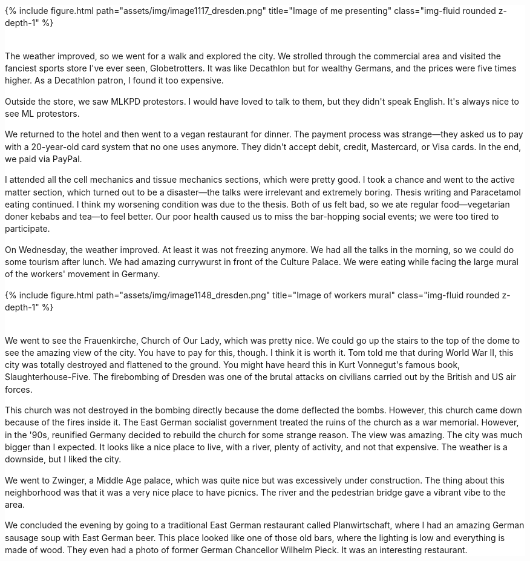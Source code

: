 <div class="row justify-content-sm-center">
{% include figure.html path="assets/img/image1117_dresden.png" title="Image of me presenting" class="img-fluid rounded z-depth-1" %}
</div>
<br>

The weather improved, so we went for a walk and explored the city. We strolled through the commercial area and visited the fanciest sports store I've ever seen, Globetrotters. It was like Decathlon but for wealthy Germans, and the prices were five times higher. As a Decathlon patron, I found it too expensive.

Outside the store, we saw MLKPD protestors. I would have loved to talk to them, but they didn't speak English. It's always nice to see ML protestors.

We returned to the hotel and then went to a vegan restaurant for dinner. The payment process was strange—they asked us to pay with a 20-year-old card system that no one uses anymore. They didn't accept debit, credit, Mastercard, or Visa cards. In the end, we paid via PayPal.

I attended all the cell mechanics and tissue mechanics sections, which were pretty good. I took a chance and went to the active matter section, which turned out to be a disaster—the talks were irrelevant and extremely boring. Thesis writing and Paracetamol eating continued. I think my worsening condition was due to the thesis. Both of us felt bad, so we ate regular food—vegetarian doner kebabs and tea—to feel better. Our poor health caused us to miss the bar-hopping social events; we were too tired to participate.

On Wednesday, the weather improved. At least it was not freezing anymore. We had all the talks in the morning, so we could do some tourism after lunch. We had amazing currywurst in front of the Culture Palace. We were eating while facing the large mural of the workers' movement in Germany.

<div class="row justify-content-sm-center">
{% include figure.html path="assets/img/image1148_dresden.png" title="Image of workers mural" class="img-fluid rounded z-depth-1" %}
</div>
<br>

We went to see the Frauenkirche, Church of Our Lady, which was pretty nice. We could go up the stairs to the top of the dome to see the amazing view of the city. You have to pay for this, though. I think it is worth it. Tom told me that during World War II, this city was totally destroyed and flattened to the ground. You might have heard this in Kurt Vonnegut's famous book, Slaughterhouse-Five. The firebombing of Dresden was one of the brutal attacks on civilians carried out by the British and US air forces.

This church was not destroyed in the bombing directly because the dome deflected the bombs. However, this church came down because of the fires inside it. The East German socialist government treated the ruins of the church as a war memorial. However, in the '90s, reunified Germany decided to rebuild the church for some strange reason. The view was amazing. The city was much bigger than I expected. It looks like a nice place to live, with a river, plenty of activity, and not that expensive. The weather is a downside, but I liked the city.

We went to Zwinger, a Middle Age palace, which was quite nice but was excessively under construction. The thing about this neighborhood was that it was a very nice place to have picnics. The river and the pedestrian bridge gave a vibrant vibe to the area.

We concluded the evening by going to a traditional East German restaurant called Planwirtschaft, where I had an amazing German sausage soup with East German beer. This place looked like one of those old bars, where the lighting is low and everything is made of wood. They even had a photo of former German Chancellor Wilhelm Pieck. It was an interesting restaurant.
